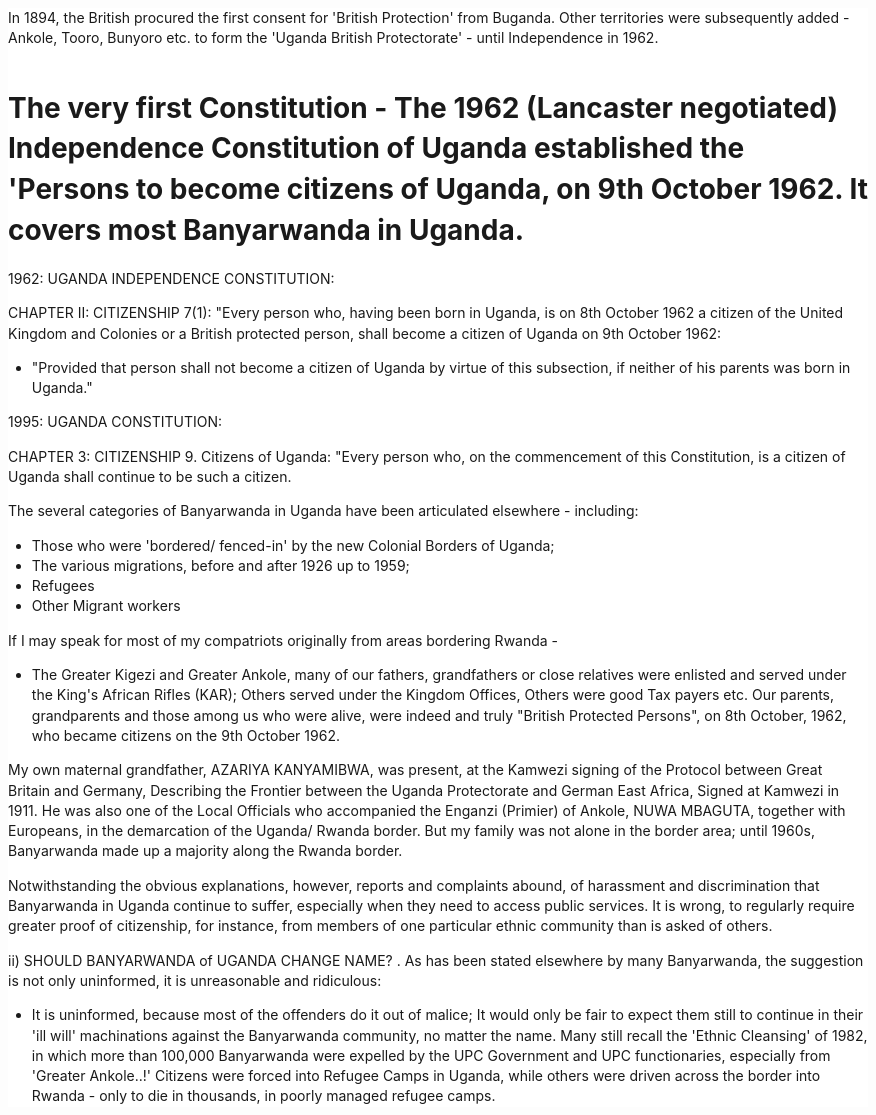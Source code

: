 In 1894, the British procured the first consent for 'British Protection' from Buganda. Other territories were subsequently added - Ankole, Tooro, Bunyoro etc. to form the 'Uganda British Protectorate' - until Independence in 1962.

The very first Constitution - The 1962 (Lancaster negotiated) Independence Constitution of Uganda established the 'Persons to become citizens of Uganda, on 9th October 1962.
It covers most Banyarwanda in Uganda.
============

1962: UGANDA INDEPENDENCE CONSTITUTION:

CHAPTER II: CITIZENSHIP 7(1):
"Every person who, having been born in Uganda, is on 8th October 1962 a  citizen of the United Kingdom and Colonies or a British protected person, shall become a citizen of Uganda on 9th October 1962:
 - "Provided that person shall not become a citizen of Uganda by virtue of this subsection, if neither of his parents was born in Uganda."

1995: UGANDA CONSTITUTION:

CHAPTER 3: CITIZENSHIP 9.
Citizens of Uganda:
"Every person who, on the commencement of this Constitution, is a citizen of Uganda shall continue to be such a citizen.

The several categories of Banyarwanda in Uganda have been articulated elsewhere - including:
- Those who were 'bordered/ fenced-in' by the new Colonial Borders of Uganda;
- The various migrations, before and after 1926 up to 1959;
- Refugees
- Other Migrant workers

If I may speak for most of my compatriots originally from areas bordering Rwanda -
- The Greater Kigezi and Greater Ankole, many of our fathers, grandfathers or close relatives were enlisted and served under the King's African Rifles (KAR); Others served under the Kingdom Offices, Others were good Tax payers etc. Our parents, grandparents and those among us who were alive, were indeed and truly "British Protected Persons", on 8th October, 1962, who became citizens on the 9th October 1962.

My own maternal grandfather, AZARIYA KANYAMIBWA, was present, at the Kamwezi signing of the Protocol between Great Britain and Germany, Describing the Frontier between the Uganda Protectorate and German East Africa, Signed at Kamwezi in 1911.
He was also one of the Local Officials who accompanied the Enganzi (Primier) of Ankole, NUWA MBAGUTA, together with Europeans, in the demarcation of the Uganda/ Rwanda border. But my family was not alone in the border area; until 1960s, Banyarwanda made up a majority along the Rwanda border.

Notwithstanding the obvious explanations, however, reports and complaints abound, of harassment and discrimination that Banyarwanda in Uganda continue to suffer, especially when they need to access public services. It is wrong, to regularly require greater proof of citizenship, for instance, from members of one particular ethnic community than is asked of others.

ii) SHOULD BANYARWANDA of UGANDA CHANGE NAME?
.
As has been stated elsewhere by many Banyarwanda, the suggestion is not only uninformed, it is unreasonable and ridiculous:
- It is uninformed, because most of the offenders do it out of malice; It would only be fair to expect them still to continue in their 'ill will' machinations against the Banyarwanda community, no matter the name.
Many still recall the 'Ethnic Cleansing' of 1982, in which more than 100,000 Banyarwanda were expelled by the UPC Government and UPC functionaries, especially from 'Greater Ankole..!' Citizens were forced into Refugee Camps in Uganda, while others were driven across the border into Rwanda - only to die in thousands, in poorly managed refugee camps.
